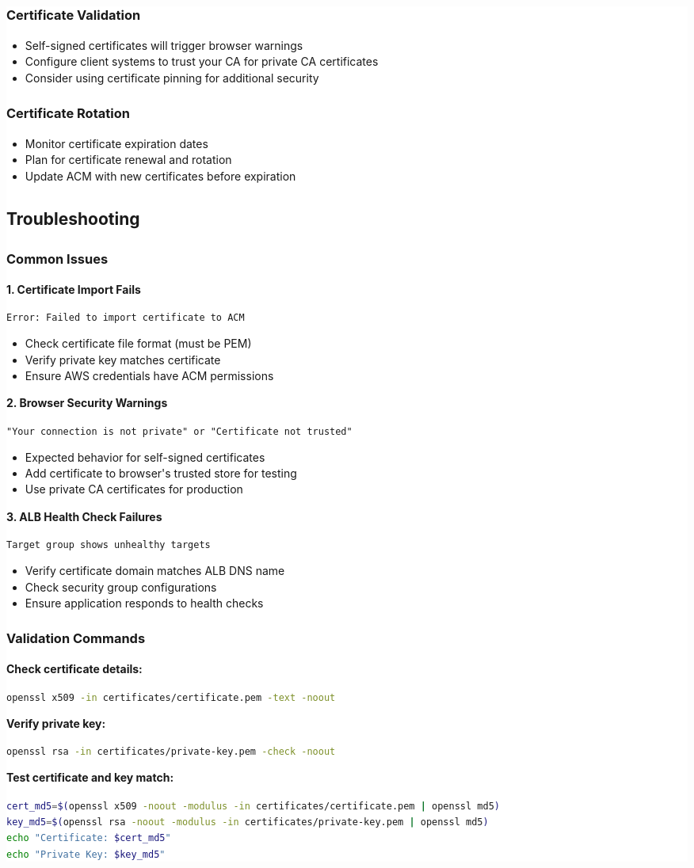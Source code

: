 ### Certificate Validation
- Self-signed certificates will trigger browser warnings
- Configure client systems to trust your CA for private CA certificates
- Consider using certificate pinning for additional security

### Certificate Rotation
- Monitor certificate expiration dates
- Plan for certificate renewal and rotation
- Update ACM with new certificates before expiration

## Troubleshooting

### Common Issues

**1. Certificate Import Fails**
```
Error: Failed to import certificate to ACM
```
- Check certificate file format (must be PEM)
- Verify private key matches certificate
- Ensure AWS credentials have ACM permissions

**2. Browser Security Warnings**
```
"Your connection is not private" or "Certificate not trusted"
```
- Expected behavior for self-signed certificates
- Add certificate to browser's trusted store for testing
- Use private CA certificates for production

**3. ALB Health Check Failures**
```
Target group shows unhealthy targets
```
- Verify certificate domain matches ALB DNS name
- Check security group configurations
- Ensure application responds to health checks

### Validation Commands

**Check certificate details:**
```bash
openssl x509 -in certificates/certificate.pem -text -noout
```

**Verify private key:**
```bash
openssl rsa -in certificates/private-key.pem -check -noout
```

**Test certificate and key match:**
```bash
cert_md5=$(openssl x509 -noout -modulus -in certificates/certificate.pem | openssl md5)
key_md5=$(openssl rsa -noout -modulus -in certificates/private-key.pem | openssl md5)
echo "Certificate: $cert_md5"
echo "Private Key: $key_md5"
```
